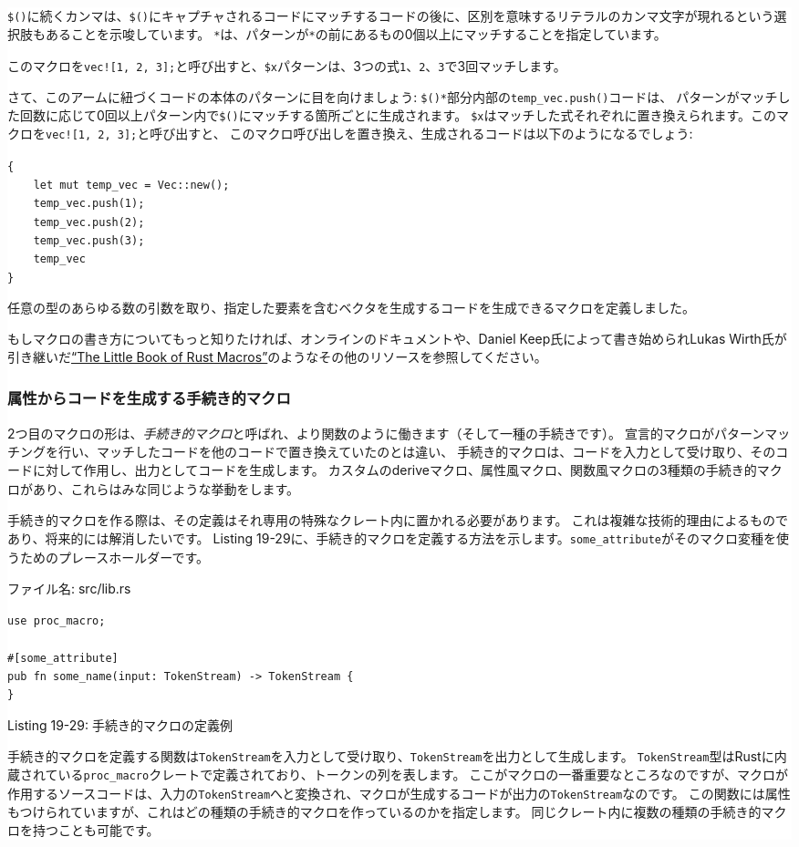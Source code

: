 `$()`に続くカンマは、`$()`にキャプチャされるコードにマッチするコードの後に、区別を意味するリテラルのカンマ文字が現れるという選択肢もあることを示唆しています。
`*`は、パターンが`*`の前にあるもの0個以上にマッチすることを指定しています。



このマクロを`vec![1, 2, 3];`と呼び出すと、`$x`パターンは、3つの式`1`、`2`、`3`で3回マッチします。



さて、このアームに紐づくコードの本体のパターンに目を向けましょう: `$()*`部分内部の`temp_vec.push()`コードは、
パターンがマッチした回数に応じて0回以上パターン内で`$()`にマッチする箇所ごとに生成されます。
`$x`はマッチした式それぞれに置き換えられます。このマクロを`vec![1, 2, 3];`と呼び出すと、
このマクロ呼び出しを置き換え、生成されるコードは以下のようになるでしょう:

```rust,ignore
{
    let mut temp_vec = Vec::new();
    temp_vec.push(1);
    temp_vec.push(2);
    temp_vec.push(3);
    temp_vec
}
```



任意の型のあらゆる数の引数を取り、指定した要素を含むベクタを生成するコードを生成できるマクロを定義しました。


もしマクロの書き方についてもっと知りたければ、オンラインのドキュメントや、Daniel Keep氏によって書き始められLukas Wirth氏が引き継いだ[“The Little Book of Rust Macros”][tlborm]のようなその他のリソースを参照してください。


### 属性からコードを生成する手続き的マクロ


2つ目のマクロの形は、*手続き的マクロ*と呼ばれ、より関数のように働きます（そして一種の手続きです）。
宣言的マクロがパターンマッチングを行い、マッチしたコードを他のコードで置き換えていたのとは違い、
手続き的マクロは、コードを入力として受け取り、そのコードに対して作用し、出力としてコードを生成します。
カスタムのderiveマクロ、属性風マクロ、関数風マクロの3種類の手続き的マクロがあり、これらはみな同じような挙動をします。


手続き的マクロを作る際は、その定義はそれ専用の特殊なクレート内に置かれる必要があります。
これは複雑な技術的理由によるものであり、将来的には解消したいです。
Listing 19-29に、手続き的マクロを定義する方法を示します。`some_attribute`がそのマクロ変種を使うためのプレースホールダーです。


<span class="filename">ファイル名: src/lib.rs</span>

```rust,ignore
use proc_macro;

#[some_attribute]
pub fn some_name(input: TokenStream) -> TokenStream {
}
```


<span class="caption">Listing 19-29: 手続き的マクロの定義例</span>



手続き的マクロを定義する関数は`TokenStream`を入力として受け取り、`TokenStream`を出力として生成します。
`TokenStream`型はRustに内蔵されている`proc_macro`クレートで定義されており、トークンの列を表します。
ここがマクロの一番重要なところなのですが、マクロが作用するソースコードは、入力の`TokenStream`へと変換され、マクロが生成するコードが出力の`TokenStream`なのです。
この関数には属性もつけられていますが、これはどの種類の手続き的マクロを作っているのかを指定します。
同じクレート内に複数の種類の手続き的マクロを持つことも可能です。


[ref]: https://doc.rust-lang.org/reference/macros-by-example.html
[tlborm]: https://veykril.github.io/tlborm/
[`syn`]: https://crates.io/crates/syn
[`quote`]: https://crates.io/crates/quote
[syn-docs]: https://docs.rs/syn/1.0/syn/struct.DeriveInput.html
[quote-docs]: https://docs.rs/quote
[decl]: #%E4%B8%80%E8%88%AC%E7%9A%84%E3%81%AA%E3%83%A1%E3%82%BF%E3%83%97%E3%83%AD%E3%82%B0%E3%83%A9%E3%83%9F%E3%83%B3%E3%82%B0%E3%81%AE%E3%81%9F%E3%82%81%E3%81%ABmacro_rules%E3%81%A7%E5%AE%A3%E8%A8%80%E7%9A%84%E3%81%AA%E3%83%9E%E3%82%AF%E3%83%AD